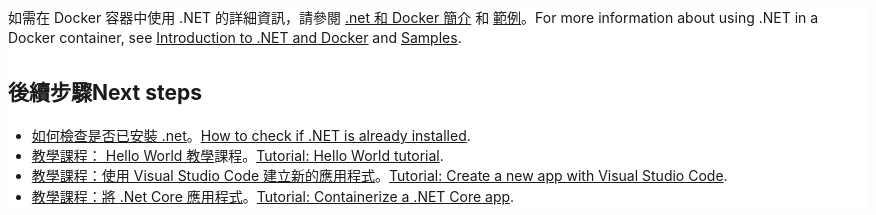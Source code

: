 <span data-ttu-id="461e6-418">如需在 Docker 容器中使用 .NET 的詳細資訊，請參閱 [.net 和 Docker 簡介](../docker/introduction.md) 和 [範例](https://github.com/dotnet/dotnet-docker/blob/master/samples/README.md)。</span><span class="sxs-lookup"><span data-stu-id="461e6-418">For more information about using .NET in a Docker container, see [Introduction to .NET and Docker](../docker/introduction.md) and [Samples](https://github.com/dotnet/dotnet-docker/blob/master/samples/README.md).</span></span>

## <a name="next-steps"></a><span data-ttu-id="461e6-419">後續步驟</span><span class="sxs-lookup"><span data-stu-id="461e6-419">Next steps</span></span>

- <span data-ttu-id="461e6-420">[如何檢查是否已安裝 .net](how-to-detect-installed-versions.md?pivots=os-windows)。</span><span class="sxs-lookup"><span data-stu-id="461e6-420">[How to check if .NET is already installed](how-to-detect-installed-versions.md?pivots=os-windows).</span></span>
- <span data-ttu-id="461e6-421">[教學課程： Hello World 教學](../tutorials/with-visual-studio.md)課程。</span><span class="sxs-lookup"><span data-stu-id="461e6-421">[Tutorial: Hello World tutorial](../tutorials/with-visual-studio.md).</span></span>
- <span data-ttu-id="461e6-422">[教學課程：使用 Visual Studio Code 建立新的應用程式](../tutorials/with-visual-studio-code.md)。</span><span class="sxs-lookup"><span data-stu-id="461e6-422">[Tutorial: Create a new app with Visual Studio Code](../tutorials/with-visual-studio-code.md).</span></span>
- <span data-ttu-id="461e6-423">[教學課程：將 .Net Core 應用程式](../docker/build-container.md)。</span><span class="sxs-lookup"><span data-stu-id="461e6-423">[Tutorial: Containerize a .NET Core app](../docker/build-container.md).</span></span>

[esu]: /troubleshoot/windows-client/windows-7-eos-faq/windows-7-extended-security-updates-faq
[vcc64]: https://aka.ms/vs/16/release/vc_redist.x64.exe
[vcc32]: https://aka.ms/vs/16/release/vc_redist.x86.exe
[kb64]: https://www.microsoft.com/download/details.aspx?id=47442
[kb32]: https://www.microsoft.com/download/details.aspx?id=47409
